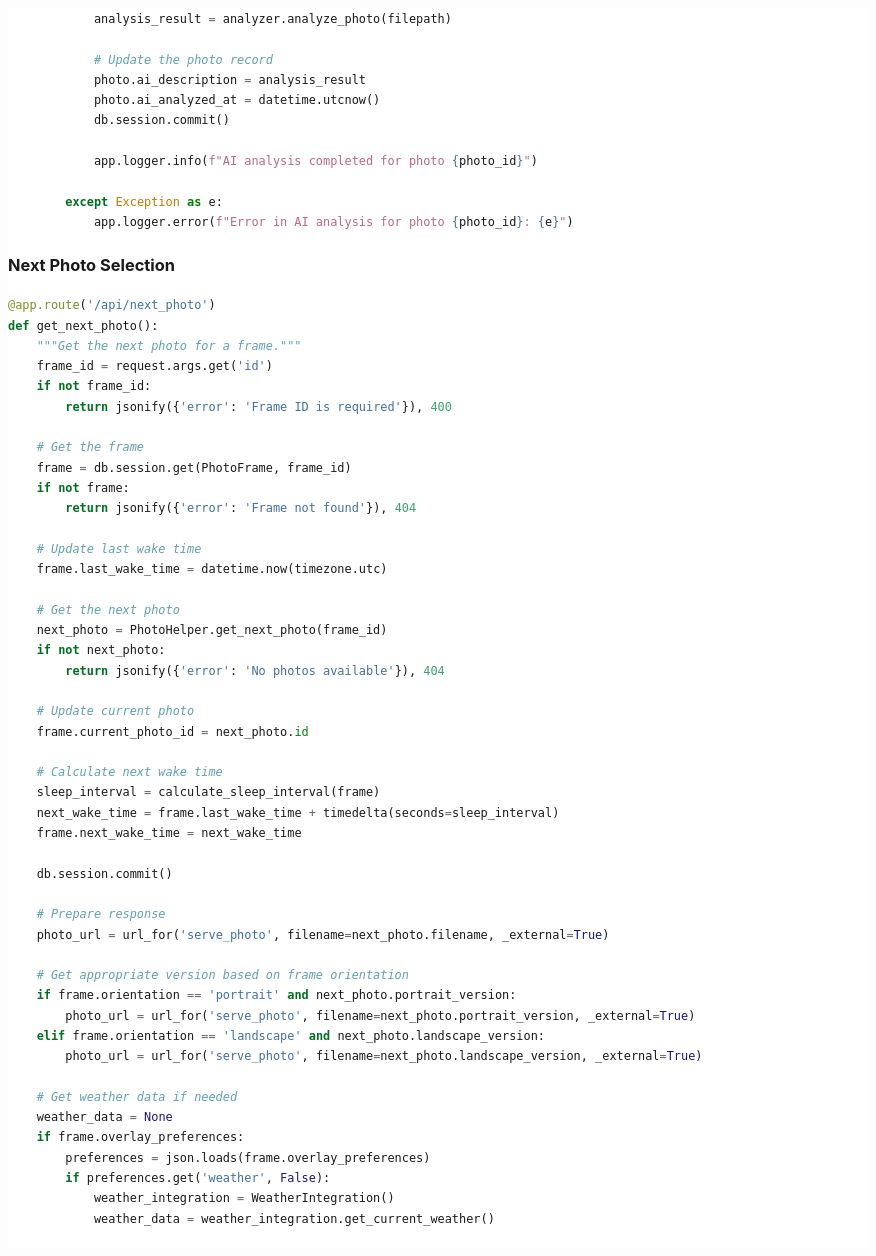```python
            analysis_result = analyzer.analyze_photo(filepath)
            
            # Update the photo record
            photo.ai_description = analysis_result
            photo.ai_analyzed_at = datetime.utcnow()
            db.session.commit()
            
            app.logger.info(f"AI analysis completed for photo {photo_id}")
            
        except Exception as e:
            app.logger.error(f"Error in AI analysis for photo {photo_id}: {e}")
```

### Next Photo Selection

```python
@app.route('/api/next_photo')
def get_next_photo():
    """Get the next photo for a frame."""
    frame_id = request.args.get('id')
    if not frame_id:
        return jsonify({'error': 'Frame ID is required'}), 400
    
    # Get the frame
    frame = db.session.get(PhotoFrame, frame_id)
    if not frame:
        return jsonify({'error': 'Frame not found'}), 404
    
    # Update last wake time
    frame.last_wake_time = datetime.now(timezone.utc)
    
    # Get the next photo
    next_photo = PhotoHelper.get_next_photo(frame_id)
    if not next_photo:
        return jsonify({'error': 'No photos available'}), 404
    
    # Update current photo
    frame.current_photo_id = next_photo.id
    
    # Calculate next wake time
    sleep_interval = calculate_sleep_interval(frame)
    next_wake_time = frame.last_wake_time + timedelta(seconds=sleep_interval)
    frame.next_wake_time = next_wake_time
    
    db.session.commit()
    
    # Prepare response
    photo_url = url_for('serve_photo', filename=next_photo.filename, _external=True)
    
    # Get appropriate version based on frame orientation
    if frame.orientation == 'portrait' and next_photo.portrait_version:
        photo_url = url_for('serve_photo', filename=next_photo.portrait_version, _external=True)
    elif frame.orientation == 'landscape' and next_photo.landscape_version:
        photo_url = url_for('serve_photo', filename=next_photo.landscape_version, _external=True)
    
    # Get weather data if needed
    weather_data = None
    if frame.overlay_preferences:
        preferences = json.loads(frame.overlay_preferences)
        if preferences.get('weather', False):
            weather_integration = WeatherIntegration()
            weather_data = weather_integration.get_current_weather()
    
```